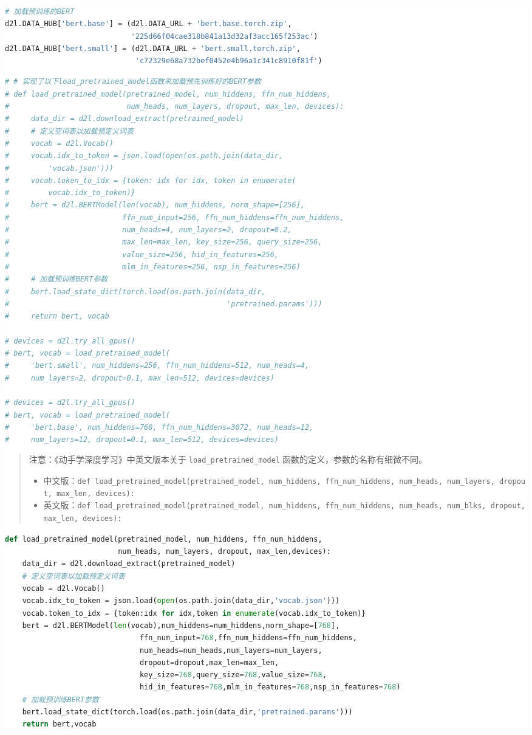 
```python
# 加载预训练的BERT
d2l.DATA_HUB['bert.base'] = (d2l.DATA_URL + 'bert.base.torch.zip',
                             '225d66f04cae318b841a13d32af3acc165f253ac')
d2l.DATA_HUB['bert.small'] = (d2l.DATA_URL + 'bert.small.torch.zip',
                              'c72329e68a732bef0452e4b96a1c341c8910f81f')
```


```python
# # 实现了以下load_pretrained_model函数来加载预先训练好的BERT参数
# def load_pretrained_model(pretrained_model, num_hiddens, ffn_num_hiddens,
#                           num_heads, num_layers, dropout, max_len, devices):
#     data_dir = d2l.download_extract(pretrained_model)
#     # 定义空词表以加载预定义词表
#     vocab = d2l.Vocab()
#     vocab.idx_to_token = json.load(open(os.path.join(data_dir,
#         'vocab.json')))
#     vocab.token_to_idx = {token: idx for idx, token in enumerate(
#         vocab.idx_to_token)}
#     bert = d2l.BERTModel(len(vocab), num_hiddens, norm_shape=[256],
#                          ffn_num_input=256, ffn_num_hiddens=ffn_num_hiddens,
#                          num_heads=4, num_layers=2, dropout=0.2,
#                          max_len=max_len, key_size=256, query_size=256,
#                          value_size=256, hid_in_features=256,
#                          mlm_in_features=256, nsp_in_features=256)
#     # 加载预训练BERT参数
#     bert.load_state_dict(torch.load(os.path.join(data_dir,
#                                                  'pretrained.params')))
#     return bert, vocab

# devices = d2l.try_all_gpus()
# bert, vocab = load_pretrained_model(
#     'bert.small', num_hiddens=256, ffn_num_hiddens=512, num_heads=4,
#     num_layers=2, dropout=0.1, max_len=512, devices=devices)

# devices = d2l.try_all_gpus()
# bert, vocab = load_pretrained_model(
#     'bert.base', num_hiddens=768, ffn_num_hiddens=3072, num_heads=12,
#     num_layers=12, dropout=0.1, max_len=512, devices=devices)
```

> 注意：《动手学深度学习》中英文版本关于 `load_pretrained_model` 函数的定义，参数的名称有细微不同。
> - 中文版：`def load_pretrained_model(pretrained_model, num_hiddens, ffn_num_hiddens, num_heads, num_layers, dropout, max_len, devices):`                        
> - 英文版：`def load_pretrained_model(pretrained_model, num_hiddens, ffn_num_hiddens, num_heads, num_blks, dropout, max_len, devices):`


```python
def load_pretrained_model(pretrained_model, num_hiddens, ffn_num_hiddens,
                          num_heads, num_layers, dropout, max_len,devices):
    data_dir = d2l.download_extract(pretrained_model)
    # 定义空词表以加载预定义词表
    vocab = d2l.Vocab()
    vocab.idx_to_token = json.load(open(os.path.join(data_dir,'vocab.json')))
    vocab.token_to_idx = {token:idx for idx,token in enumerate(vocab.idx_to_token)}
    bert = d2l.BERTModel(len(vocab),num_hiddens=num_hiddens,norm_shape=[768],
                               ffn_num_input=768,ffn_num_hiddens=ffn_num_hiddens,
                               num_heads=num_heads,num_layers=num_layers,
                               dropout=dropout,max_len=max_len,
                               key_size=768,query_size=768,value_size=768,
                               hid_in_features=768,mlm_in_features=768,nsp_in_features=768)
    # 加载预训练BERT参数
    bert.load_state_dict(torch.load(os.path.join(data_dir,'pretrained.params')))
    return bert,vocab
```